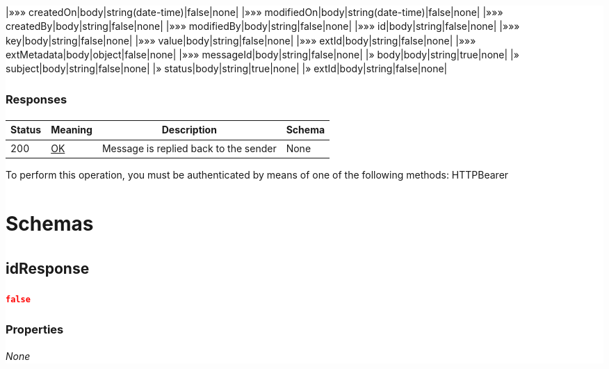 |»»» createdOn|body|string(date-time)|false|none|
|»»» modifiedOn|body|string(date-time)|false|none|
|»»» createdBy|body|string|false|none|
|»»» modifiedBy|body|string|false|none|
|»»» id|body|string|false|none|
|»»» key|body|string|false|none|
|»»» value|body|string|false|none|
|»»» extId|body|string|false|none|
|»»» extMetadata|body|object|false|none|
|»»» messageId|body|string|false|none|
|» body|body|string|true|none|
|» subject|body|string|false|none|
|» status|body|string|true|none|
|» extId|body|string|false|none|

<h3 id="api-provides-interface-to-reply-to-a-single-message-responses">Responses</h3>

|Status|Meaning|Description|Schema|
|---|---|---|---|
|200|[OK](https://tools.ietf.org/html/rfc7231#section-6.3.1)|Message is replied back to the sender|None|

<aside class="warning">
To perform this operation, you must be authenticated by means of one of the following methods:
HTTPBearer
</aside>

# Schemas

<h2 id="tocS_idResponse">idResponse</h2>

<a id="schemaidresponse"></a>
<a id="schema_idResponse"></a>
<a id="tocSidresponse"></a>
<a id="tocsidresponse"></a>

```json
false

```

### Properties

*None*
